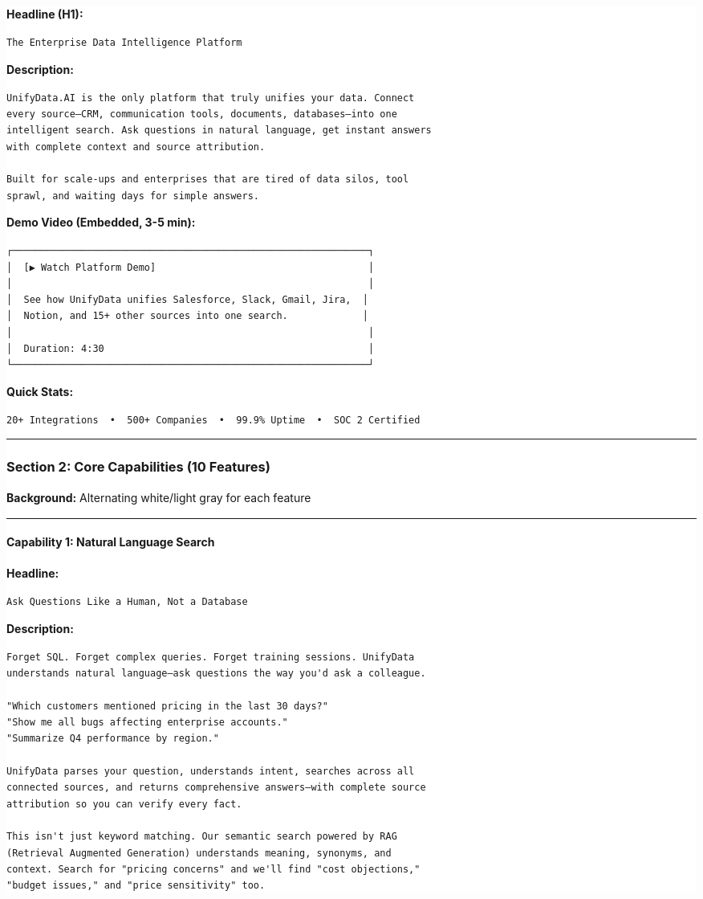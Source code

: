 **Headline (H1):**
```
The Enterprise Data Intelligence Platform
```

**Description:**
```
UnifyData.AI is the only platform that truly unifies your data. Connect
every source—CRM, communication tools, documents, databases—into one
intelligent search. Ask questions in natural language, get instant answers
with complete context and source attribution.

Built for scale-ups and enterprises that are tired of data silos, tool
sprawl, and waiting days for simple answers.
```

**Demo Video (Embedded, 3-5 min):**
```
┌──────────────────────────────────────────────────────────────┐
│  [▶ Watch Platform Demo]                                     │
│                                                              │
│  See how UnifyData unifies Salesforce, Slack, Gmail, Jira,  │
│  Notion, and 15+ other sources into one search.             │
│                                                              │
│  Duration: 4:30                                              │
└──────────────────────────────────────────────────────────────┘
```

**Quick Stats:**
```
20+ Integrations  •  500+ Companies  •  99.9% Uptime  •  SOC 2 Certified
```

---

### Section 2: Core Capabilities (10 Features)

**Background:** Alternating white/light gray for each feature

---

#### **Capability 1: Natural Language Search**

**Headline:**
```
Ask Questions Like a Human, Not a Database
```

**Description:**
```
Forget SQL. Forget complex queries. Forget training sessions. UnifyData
understands natural language—ask questions the way you'd ask a colleague.

"Which customers mentioned pricing in the last 30 days?"
"Show me all bugs affecting enterprise accounts."
"Summarize Q4 performance by region."

UnifyData parses your question, understands intent, searches across all
connected sources, and returns comprehensive answers—with complete source
attribution so you can verify every fact.

This isn't just keyword matching. Our semantic search powered by RAG
(Retrieval Augmented Generation) understands meaning, synonyms, and
context. Search for "pricing concerns" and we'll find "cost objections,"
"budget issues," and "price sensitivity" too.
```
